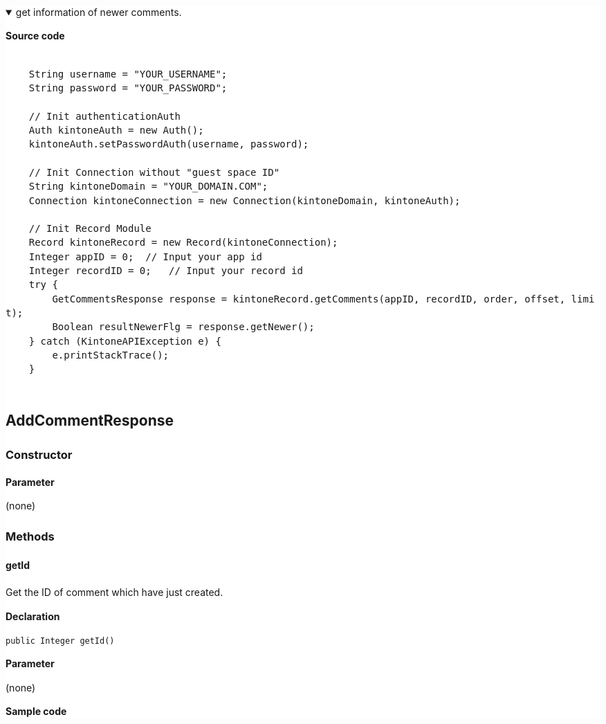 <details class="tab-container" open>
<Summary>get information of newer comments.</Summary>

<strong class="tab-name">Source code</strong>

<pre class="inline-code">

    String username = "YOUR_USERNAME";
    String password = "YOUR_PASSWORD";

    // Init authenticationAuth
    Auth kintoneAuth = new Auth();
    kintoneAuth.setPasswordAuth(username, password);

    // Init Connection without "guest space ID"
    String kintoneDomain = "YOUR_DOMAIN.COM";
    Connection kintoneConnection = new Connection(kintoneDomain, kintoneAuth);

    // Init Record Module
    Record kintoneRecord = new Record(kintoneConnection);
    Integer appID = 0;  // Input your app id
    Integer recordID = 0;   // Input your record id
    try {
        GetCommentsResponse response = kintoneRecord.getComments(appID, recordID, order, offset, limit);
        Boolean resultNewerFlg = response.getNewer();
    } catch (KintoneAPIException e) {
        e.printStackTrace();
    }

</pre>

</details>

## AddCommentResponse

### Constructor

**Parameter**

(none)

### Methods

#### getId

Get the ID of comment which have just created.

**Declaration**
```
public Integer getId()
```

**Parameter**

(none)

**Sample code**

